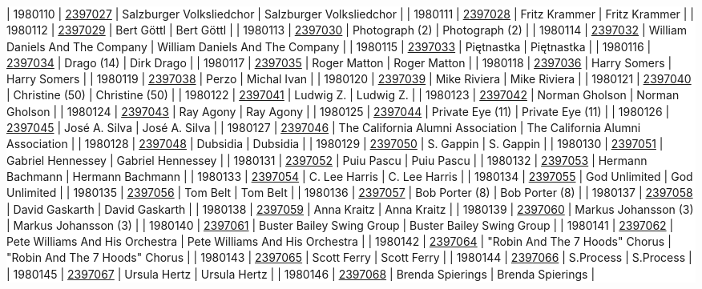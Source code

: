 | 1980110 | [2397027](https://www.discogs.com/artist/2397027) | Salzburger Volksliedchor | Salzburger Volksliedchor |
| 1980111 | [2397028](https://www.discogs.com/artist/2397028) | Fritz Krammer | Fritz Krammer |
| 1980112 | [2397029](https://www.discogs.com/artist/2397029) | Bert Göttl | Bert Göttl |
| 1980113 | [2397030](https://www.discogs.com/artist/2397030) | Photograph (2) | Photograph (2) |
| 1980114 | [2397032](https://www.discogs.com/artist/2397032) | William Daniels And The Company | William Daniels And The Company |
| 1980115 | [2397033](https://www.discogs.com/artist/2397033) | Piętnastka | Piętnastka |
| 1980116 | [2397034](https://www.discogs.com/artist/2397034) | Drago (14) | Dirk Drago |
| 1980117 | [2397035](https://www.discogs.com/artist/2397035) | Roger Matton | Roger Matton |
| 1980118 | [2397036](https://www.discogs.com/artist/2397036) | Harry Somers | Harry Somers |
| 1980119 | [2397038](https://www.discogs.com/artist/2397038) | Perzo | Michal Ivan |
| 1980120 | [2397039](https://www.discogs.com/artist/2397039) | Mike Riviera | Mike Riviera |
| 1980121 | [2397040](https://www.discogs.com/artist/2397040) | Christine (50) | Christine (50) |
| 1980122 | [2397041](https://www.discogs.com/artist/2397041) | Ludwig Z. | Ludwig Z. |
| 1980123 | [2397042](https://www.discogs.com/artist/2397042) | Norman Gholson | Norman Gholson |
| 1980124 | [2397043](https://www.discogs.com/artist/2397043) | Ray Agony | Ray Agony |
| 1980125 | [2397044](https://www.discogs.com/artist/2397044) | Private Eye (11) | Private Eye (11) |
| 1980126 | [2397045](https://www.discogs.com/artist/2397045) | José A. Silva | José A. Silva |
| 1980127 | [2397046](https://www.discogs.com/artist/2397046) | The California Alumni Association | The California Alumni Association |
| 1980128 | [2397048](https://www.discogs.com/artist/2397048) | Dubsidia | Dubsidia |
| 1980129 | [2397050](https://www.discogs.com/artist/2397050) | S. Gappin | S. Gappin |
| 1980130 | [2397051](https://www.discogs.com/artist/2397051) | Gabriel Hennessey | Gabriel Hennessey |
| 1980131 | [2397052](https://www.discogs.com/artist/2397052) | Puiu Pascu | Puiu Pascu |
| 1980132 | [2397053](https://www.discogs.com/artist/2397053) | Hermann Bachmann | Hermann Bachmann |
| 1980133 | [2397054](https://www.discogs.com/artist/2397054) | C. Lee Harris | C. Lee Harris |
| 1980134 | [2397055](https://www.discogs.com/artist/2397055) | God Unlimited | God Unlimited |
| 1980135 | [2397056](https://www.discogs.com/artist/2397056) | Tom Belt | Tom Belt |
| 1980136 | [2397057](https://www.discogs.com/artist/2397057) | Bob Porter (8) | Bob Porter (8) |
| 1980137 | [2397058](https://www.discogs.com/artist/2397058) | David Gaskarth | David Gaskarth |
| 1980138 | [2397059](https://www.discogs.com/artist/2397059) | Anna Kraitz | Anna Kraitz |
| 1980139 | [2397060](https://www.discogs.com/artist/2397060) | Markus Johansson (3) | Markus Johansson (3) |
| 1980140 | [2397061](https://www.discogs.com/artist/2397061) | Buster Bailey Swing Group | Buster Bailey Swing Group |
| 1980141 | [2397062](https://www.discogs.com/artist/2397062) | Pete Williams And His Orchestra | Pete Williams And His Orchestra |
| 1980142 | [2397064](https://www.discogs.com/artist/2397064) | "Robin And The 7 Hoods" Chorus | "Robin And The 7 Hoods" Chorus |
| 1980143 | [2397065](https://www.discogs.com/artist/2397065) | Scott Ferry | Scott Ferry |
| 1980144 | [2397066](https://www.discogs.com/artist/2397066) | S.Process | S.Process |
| 1980145 | [2397067](https://www.discogs.com/artist/2397067) | Ursula Hertz | Ursula Hertz |
| 1980146 | [2397068](https://www.discogs.com/artist/2397068) | Brenda Spierings | Brenda Spierings |